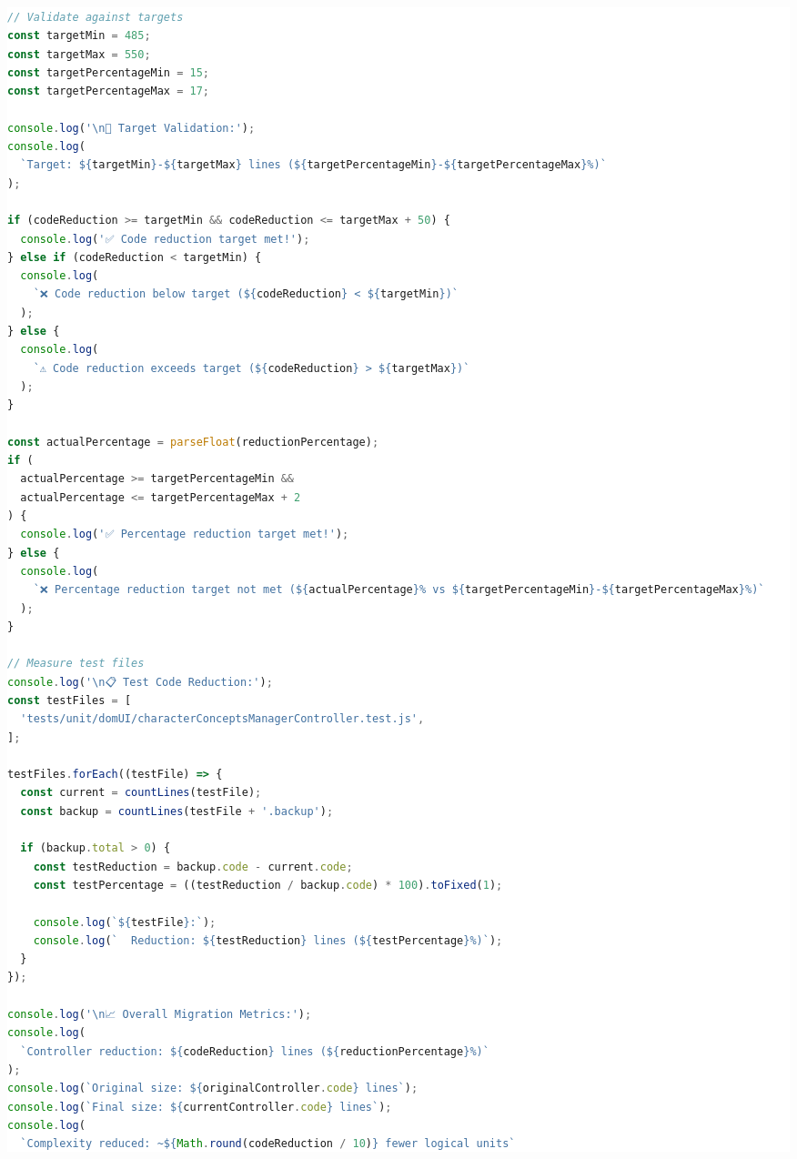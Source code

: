 ```javascript
// Validate against targets
const targetMin = 485;
const targetMax = 550;
const targetPercentageMin = 15;
const targetPercentageMax = 17;

console.log('\n🎯 Target Validation:');
console.log(
  `Target: ${targetMin}-${targetMax} lines (${targetPercentageMin}-${targetPercentageMax}%)`
);

if (codeReduction >= targetMin && codeReduction <= targetMax + 50) {
  console.log('✅ Code reduction target met!');
} else if (codeReduction < targetMin) {
  console.log(
    `❌ Code reduction below target (${codeReduction} < ${targetMin})`
  );
} else {
  console.log(
    `⚠️ Code reduction exceeds target (${codeReduction} > ${targetMax})`
  );
}

const actualPercentage = parseFloat(reductionPercentage);
if (
  actualPercentage >= targetPercentageMin &&
  actualPercentage <= targetPercentageMax + 2
) {
  console.log('✅ Percentage reduction target met!');
} else {
  console.log(
    `❌ Percentage reduction target not met (${actualPercentage}% vs ${targetPercentageMin}-${targetPercentageMax}%)`
  );
}

// Measure test files
console.log('\n📋 Test Code Reduction:');
const testFiles = [
  'tests/unit/domUI/characterConceptsManagerController.test.js',
];

testFiles.forEach((testFile) => {
  const current = countLines(testFile);
  const backup = countLines(testFile + '.backup');

  if (backup.total > 0) {
    const testReduction = backup.code - current.code;
    const testPercentage = ((testReduction / backup.code) * 100).toFixed(1);

    console.log(`${testFile}:`);
    console.log(`  Reduction: ${testReduction} lines (${testPercentage}%)`);
  }
});

console.log('\n📈 Overall Migration Metrics:');
console.log(
  `Controller reduction: ${codeReduction} lines (${reductionPercentage}%)`
);
console.log(`Original size: ${originalController.code} lines`);
console.log(`Final size: ${currentController.code} lines`);
console.log(
  `Complexity reduced: ~${Math.round(codeReduction / 10)} fewer logical units`
```